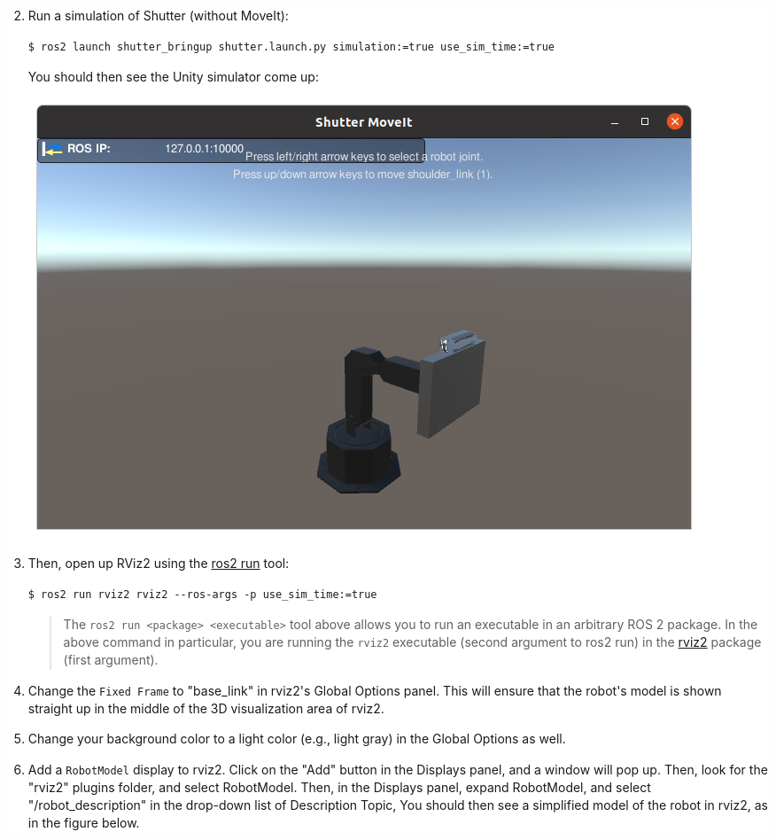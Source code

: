 2. Run a simulation of Shutter (without MoveIt):

    ```
    $ ros2 launch shutter_bringup shutter.launch.py simulation:=true use_sim_time:=true
    ```

    You should then see the Unity simulator come up:

    <img src="docs/shutter_unity.png"/>

3. Then, open up RViz2 using the [ros2 run](https://docs.ros.org/en/jazzy/Tutorials/Beginner-CLI-Tools/Understanding-ROS2-Nodes/Understanding-ROS2-Nodes.html) tool:

    ```
    $ ros2 run rviz2 rviz2 --ros-args -p use_sim_time:=true
    ```

    > The `ros2 run <package> <executable>` tool above allows you to run an executable in an arbitrary ROS 2 package. In the above command in particular,
    you are running the `rviz2` executable (second argument to ros2 run) in the [rviz2](https://docs.ros.org/en/jazzy/Tutorials/Intermediate/Tf2/Introduction-To-Tf2.html) package (first argument).

4. Change the `Fixed Frame` to "base_link" in rviz2's Global Options panel. This will ensure
that the robot's model is shown straight up in the middle of the 3D visualization area of rviz2.
    
5. Change your background color to a light color (e.g., light gray) in the Global Options as well.
    
6. Add a `RobotModel` display to rviz2. Click on the "Add" button in the Displays panel, and
a window will pop up. Then, look for the "rviz2" plugins folder, and select RobotModel. Then, in the Displays panel, expand RobotModel, and select "/robot_description" in the drop-down list of Description Topic, You should then see a simplified model of the robot in rviz2, as in the figure below.
